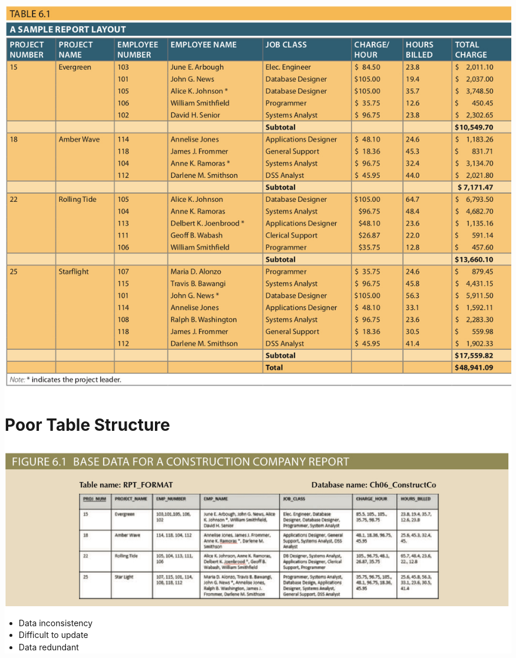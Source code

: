 ![bg right:70% w:90%](files/image/6.1t.jpeg)

# Poor Table Structure
![bg right:60% w:90%](files/image/6.1.jpeg)
- Data inconsistency
- Difficult to update
- Data redundant
